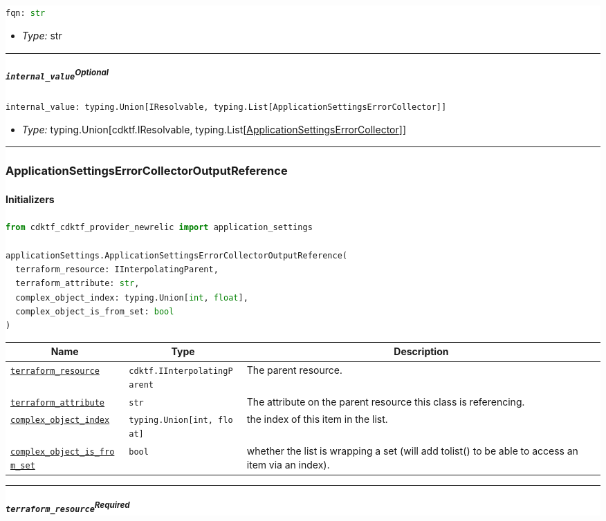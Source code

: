 ```python
fqn: str
```

- *Type:* str

---

##### `internal_value`<sup>Optional</sup> <a name="internal_value" id="@cdktf/provider-newrelic.applicationSettings.ApplicationSettingsErrorCollectorList.property.internalValue"></a>

```python
internal_value: typing.Union[IResolvable, typing.List[ApplicationSettingsErrorCollector]]
```

- *Type:* typing.Union[cdktf.IResolvable, typing.List[<a href="#@cdktf/provider-newrelic.applicationSettings.ApplicationSettingsErrorCollector">ApplicationSettingsErrorCollector</a>]]

---


### ApplicationSettingsErrorCollectorOutputReference <a name="ApplicationSettingsErrorCollectorOutputReference" id="@cdktf/provider-newrelic.applicationSettings.ApplicationSettingsErrorCollectorOutputReference"></a>

#### Initializers <a name="Initializers" id="@cdktf/provider-newrelic.applicationSettings.ApplicationSettingsErrorCollectorOutputReference.Initializer"></a>

```python
from cdktf_cdktf_provider_newrelic import application_settings

applicationSettings.ApplicationSettingsErrorCollectorOutputReference(
  terraform_resource: IInterpolatingParent,
  terraform_attribute: str,
  complex_object_index: typing.Union[int, float],
  complex_object_is_from_set: bool
)
```

| **Name** | **Type** | **Description** |
| --- | --- | --- |
| <code><a href="#@cdktf/provider-newrelic.applicationSettings.ApplicationSettingsErrorCollectorOutputReference.Initializer.parameter.terraformResource">terraform_resource</a></code> | <code>cdktf.IInterpolatingParent</code> | The parent resource. |
| <code><a href="#@cdktf/provider-newrelic.applicationSettings.ApplicationSettingsErrorCollectorOutputReference.Initializer.parameter.terraformAttribute">terraform_attribute</a></code> | <code>str</code> | The attribute on the parent resource this class is referencing. |
| <code><a href="#@cdktf/provider-newrelic.applicationSettings.ApplicationSettingsErrorCollectorOutputReference.Initializer.parameter.complexObjectIndex">complex_object_index</a></code> | <code>typing.Union[int, float]</code> | the index of this item in the list. |
| <code><a href="#@cdktf/provider-newrelic.applicationSettings.ApplicationSettingsErrorCollectorOutputReference.Initializer.parameter.complexObjectIsFromSet">complex_object_is_from_set</a></code> | <code>bool</code> | whether the list is wrapping a set (will add tolist() to be able to access an item via an index). |

---

##### `terraform_resource`<sup>Required</sup> <a name="terraform_resource" id="@cdktf/provider-newrelic.applicationSettings.ApplicationSettingsErrorCollectorOutputReference.Initializer.parameter.terraformResource"></a>
